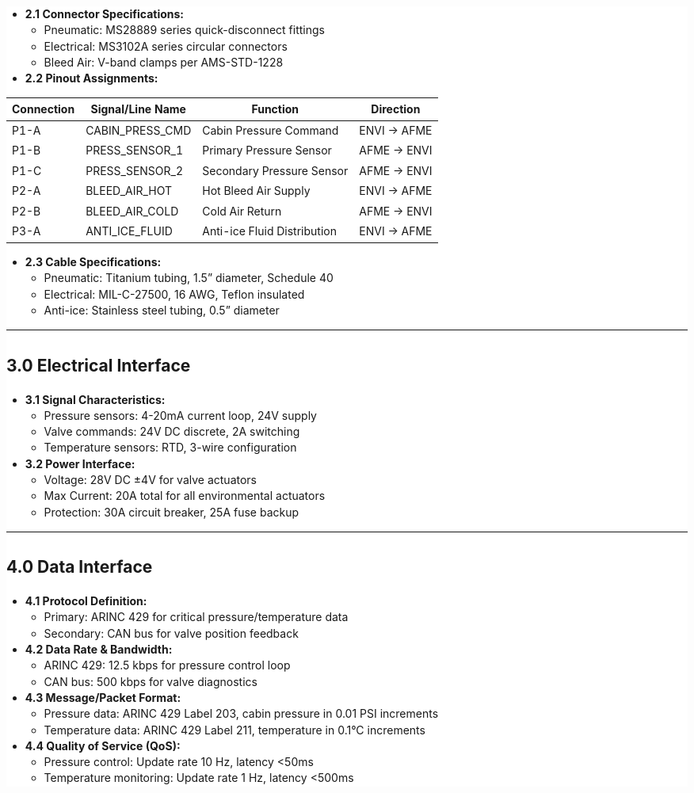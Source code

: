 - **2.1 Connector Specifications:**
  - Pneumatic: MS28889 series quick-disconnect fittings
  - Electrical: MS3102A series circular connectors
  - Bleed Air: V-band clamps per AMS-STD-1228
- **2.2 Pinout Assignments:**

|Connection|Signal/Line Name|Function                   |Direction  |
|----------|----------------|---------------------------|-----------|
|P1-A      |CABIN_PRESS_CMD |Cabin Pressure Command     |ENVI → AFME|
|P1-B      |PRESS_SENSOR_1  |Primary Pressure Sensor    |AFME → ENVI|
|P1-C      |PRESS_SENSOR_2  |Secondary Pressure Sensor  |AFME → ENVI|
|P2-A      |BLEED_AIR_HOT   |Hot Bleed Air Supply       |ENVI → AFME|
|P2-B      |BLEED_AIR_COLD  |Cold Air Return            |AFME → ENVI|
|P3-A      |ANTI_ICE_FLUID  |Anti-ice Fluid Distribution|ENVI → AFME|

- **2.3 Cable Specifications:**
  - Pneumatic: Titanium tubing, 1.5” diameter, Schedule 40
  - Electrical: MIL-C-27500, 16 AWG, Teflon insulated
  - Anti-ice: Stainless steel tubing, 0.5” diameter

-----

## 3.0 Electrical Interface

- **3.1 Signal Characteristics:**
  - Pressure sensors: 4-20mA current loop, 24V supply
  - Valve commands: 24V DC discrete, 2A switching
  - Temperature sensors: RTD, 3-wire configuration
- **3.2 Power Interface:**
  - Voltage: 28V DC ±4V for valve actuators
  - Max Current: 20A total for all environmental actuators
  - Protection: 30A circuit breaker, 25A fuse backup

-----

## 4.0 Data Interface

- **4.1 Protocol Definition:**
  - Primary: ARINC 429 for critical pressure/temperature data
  - Secondary: CAN bus for valve position feedback
- **4.2 Data Rate & Bandwidth:**
  - ARINC 429: 12.5 kbps for pressure control loop
  - CAN bus: 500 kbps for valve diagnostics
- **4.3 Message/Packet Format:**
  - Pressure data: ARINC 429 Label 203, cabin pressure in 0.01 PSI increments
  - Temperature data: ARINC 429 Label 211, temperature in 0.1°C increments
- **4.4 Quality of Service (QoS):**
  - Pressure control: Update rate 10 Hz, latency <50ms
  - Temperature monitoring: Update rate 1 Hz, latency <500ms
